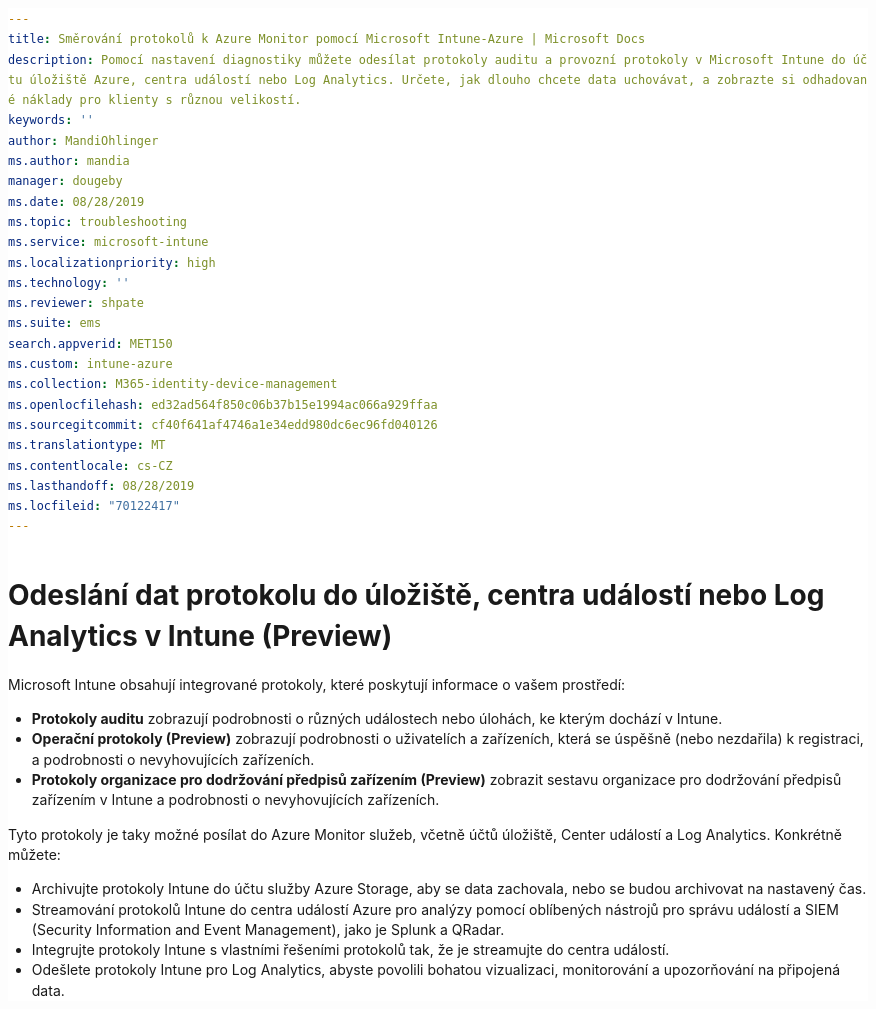 ```yaml
---
title: Směrování protokolů k Azure Monitor pomocí Microsoft Intune-Azure | Microsoft Docs
description: Pomocí nastavení diagnostiky můžete odesílat protokoly auditu a provozní protokoly v Microsoft Intune do účtu úložiště Azure, centra událostí nebo Log Analytics. Určete, jak dlouho chcete data uchovávat, a zobrazte si odhadované náklady pro klienty s různou velikostí.
keywords: ''
author: MandiOhlinger
ms.author: mandia
manager: dougeby
ms.date: 08/28/2019
ms.topic: troubleshooting
ms.service: microsoft-intune
ms.localizationpriority: high
ms.technology: ''
ms.reviewer: shpate
ms.suite: ems
search.appverid: MET150
ms.custom: intune-azure
ms.collection: M365-identity-device-management
ms.openlocfilehash: ed32ad564f850c06b37b15e1994ac066a929ffaa
ms.sourcegitcommit: cf40f641af4746a1e34edd980dc6ec96fd040126
ms.translationtype: MT
ms.contentlocale: cs-CZ
ms.lasthandoff: 08/28/2019
ms.locfileid: "70122417"
---
```

# <a name="send-log-data-to-storage-event-hubs-or-log-analytics-in-intune-preview"></a>Odeslání dat protokolu do úložiště, centra událostí nebo Log Analytics v Intune (Preview)

Microsoft Intune obsahují integrované protokoly, které poskytují informace o vašem prostředí:

- **Protokoly auditu** zobrazují podrobnosti o různých událostech nebo úlohách, ke kterým dochází v Intune.
- **Operační protokoly (Preview)** zobrazují podrobnosti o uživatelích a zařízeních, která se úspěšně (nebo nezdařila) k registraci, a podrobnosti o nevyhovujících zařízeních.
- **Protokoly organizace pro dodržování předpisů zařízením (Preview)** zobrazit sestavu organizace pro dodržování předpisů zařízením v Intune a podrobnosti o nevyhovujících zařízeních.

Tyto protokoly je taky možné posílat do Azure Monitor služeb, včetně účtů úložiště, Center událostí a Log Analytics. Konkrétně můžete:

* Archivujte protokoly Intune do účtu služby Azure Storage, aby se data zachovala, nebo se budou archivovat na nastavený čas.
* Streamování protokolů Intune do centra událostí Azure pro analýzy pomocí oblíbených nástrojů pro správu událostí a SIEM (Security Information and Event Management), jako je Splunk a QRadar.
* Integrujte protokoly Intune s vlastními řešeními protokolů tak, že je streamujte do centra událostí.
* Odešlete protokoly Intune pro Log Analytics, abyste povolili bohatou vizualizaci, monitorování a upozorňování na připojená data.
